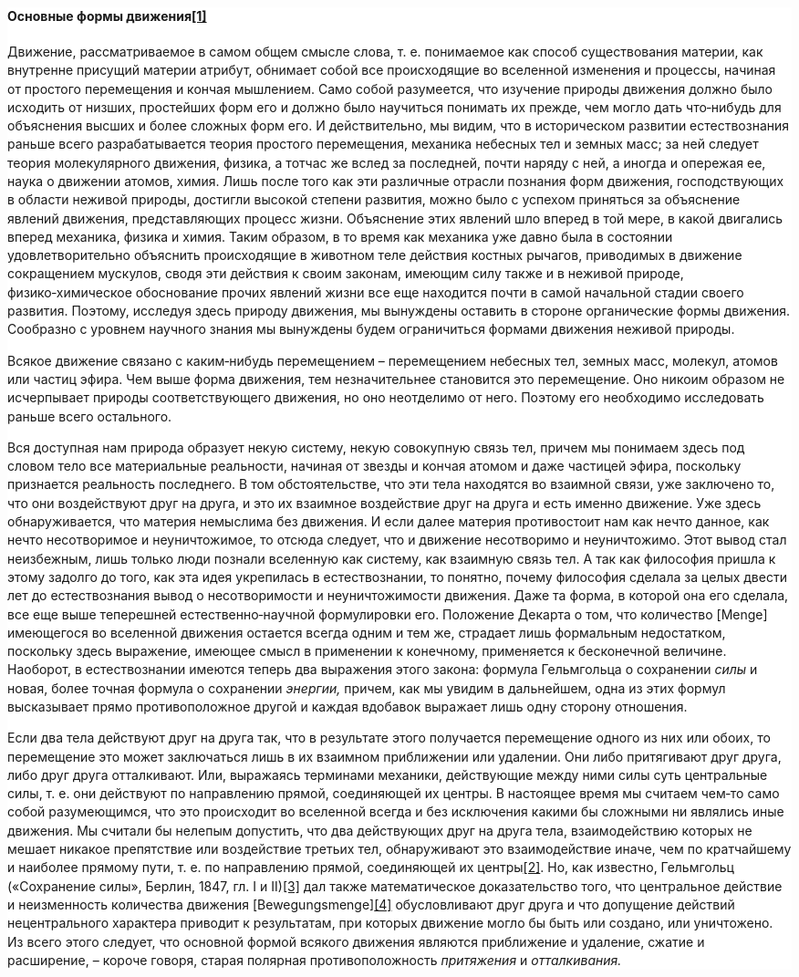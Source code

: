 #### Основные формы движения[**[1]**](#_ftn1)

Движение, рассматриваемое в самом общем смысле слова, т. е. понимаемое как способ существования материи, как внутренне присущий материи атрибут, обнимает собой все происходящие во вселенной изменения и процессы, начиная от простого перемещения и кончая мышлением. Само собой разумеется, что изучение природы движения должно было исходить от низших, простейших форм его и должно было научиться понимать их прежде, чем могло дать что‑нибудь для объяснения высших и более сложных форм его. И действительно, мы видим, что в историческом развитии естествознания раньше всего разрабатывается теория простого перемещения, механика небесных тел и земных масс; за ней следует теория молекулярного движения, физика, а тотчас же вслед за последней, почти наряду с ней, а иногда и опережая ее, наука о движении атомов, химия. Лишь после того как эти различные отрасли познания форм движения, господствующих в области неживой природы, достигли высокой степени развития, можно было с успехом приняться за объяснение явлений движения, представляющих процесс жизни. Объяснение этих явлений шло вперед в той мере, в какой двигались вперед механика, физика и химия. Таким образом, в то время как механика уже давно была в состоянии удовлетворительно объяснить происходящие в животном теле действия костных рычагов, приводимых в движение сокращением мускулов, сводя эти действия к своим законам, имеющим силу также и в неживой природе, физико‑химическое обоснование прочих явлений жизни все еще находится почти в самой начальной стадии своего развития. Поэтому, исследуя здесь природу движения, мы вынуждены оставить в стороне органические формы движения. Сообразно с уровнем научного знания мы вынуждены будем ограничиться формами движения неживой природы.

Всякое движение связано с каким‑нибудь перемещением – перемещением небесных тел, земных масс, молекул, атомов или частиц эфира. Чем выше форма движения, тем незначительнее становится это перемещение. Оно никоим образом не исчерпывает природы соответствующего движения, но оно неотделимо от него. Поэтому его необходимо исследовать раньше всего остального.

Вся доступная нам природа образует некую систему, некую совокупную связь тел, причем мы понимаем здесь под словом тело все материальные реальности, начиная от звезды и кончая атомом и даже частицей эфира, поскольку признается реальность последнего. В том обстоятельстве, что эти тела находятся во взаимной связи, уже заключено то, что они воздействуют друг на друга, и это их взаимное воздействие друг на друга и есть именно движение. Уже здесь обнаруживается, что материя немыслима без движения. И если далее материя противостоит нам как нечто данное, как нечто несотворимое и неуничтожимое, то отсюда следует, что и движение несотворимо и неуничтожимо. Этот вывод стал неизбежным, лишь только люди познали вселенную как систему, как взаимную связь тел. А так как философия пришла к этому задолго до того, как эта идея укрепилась в естествознании, то понятно, почему философия сделала за целых двести лет до естествознания вывод о несотворимости и неуничтожимости движения. Даже та форма, в которой она его сделала, все еще выше теперешней естественно‑научной формулировки его. Положение Декарта о том, что количество [Menge] имеющегося во вселенной движения остается всегда одним и тем же, страдает лишь формальным недостатком, поскольку здесь выражение, имеющее смысл в применении к конечному, применяется к бесконечной величине. Наоборот, в естествознании имеются теперь два выражения этого закона: формула Гельмгольца о сохранении _силы_ и новая, более точная формула о сохранении _энергии,_ причем, как мы увидим в дальнейшем, одна из этих формул высказывает прямо противоположное другой и каждая вдобавок выражает лишь одну сторону отношения.

Если два тела действуют друг на друга так, что в результате этого получается перемещение одного из них или обоих, то перемещение это может заключаться лишь в их взаимном приближении или удалении. Они либо притягивают друг друга, либо друг друга отталкивают. Или, выражаясь терминами механики, действующие между ними силы суть центральные силы, т. е. они действуют по направлению прямой, соединяющей их центры. В настоящее время мы считаем чем‑то само собой разумеющимся, что это происходит во вселенной всегда и без исключения какими бы сложными ни являлись иные движения. Мы считали бы нелепым допустить, что два действующих друг на друга тела, взаимодействию которых не мешает никакое препятствие или воздействие третьих тел, обнаруживают это взаимодействие иначе, чем по кратчайшему и наиболее прямому пути, т. е. по направлению прямой, соединяющей их центры[[2]](#_ftn2). Но, как известно, Гельмгольц («Сохранение силы», Берлин, 1847, гл. I и II)[[3]](#_ftn3) дал также математическое доказательство того, что центральное действие и неизменность количества движения [Bewegungsmenge][[4]](#_ftn4) обусловливают друг друга и что допущение действий нецентрального характера приводит к результатам, при которых движение могло бы быть или создано, или уничтожено. Из всего этого следует, что основной формой всякого движения являются приближение и удаление, сжатие и расширение, – короче говоря, старая полярная противоположность _притяжения_ и _отталкивания._
